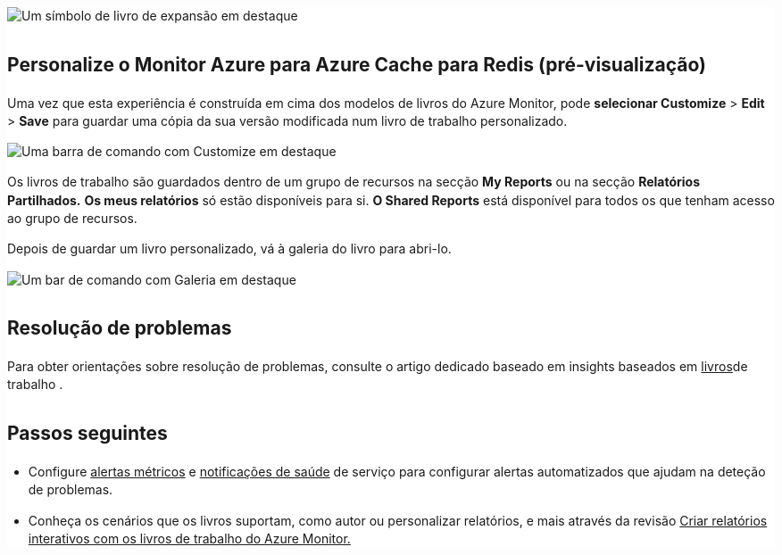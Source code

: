 ![Um símbolo de livro de expansão em destaque](./media/cosmosdb-insights-overview/expand.png)

## <a name="customize-azure-monitor-for-azure-cache-for-redis-preview"></a>Personalize o Monitor Azure para Azure Cache para Redis (pré-visualização)

Uma vez que esta experiência é construída em cima dos modelos de livros do Azure Monitor, pode **selecionar Customize**  >  **Edit**  >  **Save** para guardar uma cópia da sua versão modificada num livro de trabalho personalizado.

![Uma barra de comando com Customize em destaque](./media/cosmosdb-insights-overview/customize.png)

Os livros de trabalho são guardados dentro de um grupo de recursos na secção **My Reports** ou na secção **Relatórios Partilhados.** **Os meus relatórios** só estão disponíveis para si. **O Shared Reports** está disponível para todos os que tenham acesso ao grupo de recursos.

Depois de guardar um livro personalizado, vá à galeria do livro para abri-lo.

![Um bar de comando com Galeria em destaque](./media/cosmosdb-insights-overview/gallery.png)

## <a name="troubleshooting"></a>Resolução de problemas

Para obter orientações sobre resolução de problemas, consulte o artigo dedicado baseado em insights baseados em [livros](troubleshoot-workbooks.md)de trabalho .

## <a name="next-steps"></a>Passos seguintes

* Configure [alertas métricos](../platform/alerts-metric.md) e [notificações de saúde](../../service-health/alerts-activity-log-service-notifications-portal.md) de serviço para configurar alertas automatizados que ajudam na deteção de problemas.

* Conheça os cenários que os livros suportam, como autor ou personalizar relatórios, e mais através da revisão [Criar relatórios interativos com os livros de trabalho do Azure Monitor.](../platform/workbooks-overview.md)
